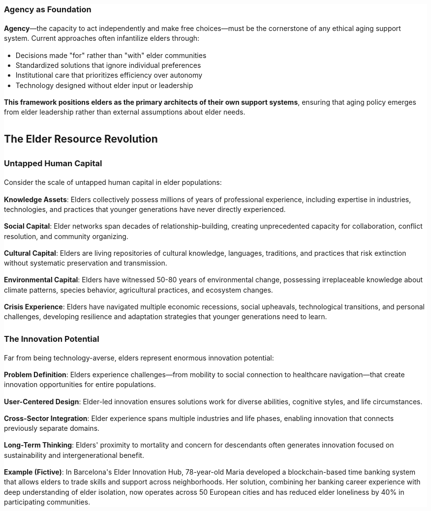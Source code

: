 ### Agency as Foundation

**Agency**—the capacity to act independently and make free choices—must be the cornerstone of any ethical aging support system. Current approaches often infantilize elders through:
- Decisions made "for" rather than "with" elder communities
- Standardized solutions that ignore individual preferences
- Institutional care that prioritizes efficiency over autonomy
- Technology designed without elder input or leadership

**This framework positions elders as the primary architects of their own support systems**, ensuring that aging policy emerges from elder leadership rather than external assumptions about elder needs.

## <a id="the-elder-resource-revolution"></a>The Elder Resource Revolution

### Untapped Human Capital

Consider the scale of untapped human capital in elder populations:

**Knowledge Assets**: Elders collectively possess millions of years of professional experience, including expertise in industries, technologies, and practices that younger generations have never directly experienced.

**Social Capital**: Elder networks span decades of relationship-building, creating unprecedented capacity for collaboration, conflict resolution, and community organizing.

**Cultural Capital**: Elders are living repositories of cultural knowledge, languages, traditions, and practices that risk extinction without systematic preservation and transmission.

**Environmental Capital**: Elders have witnessed 50-80 years of environmental change, possessing irreplaceable knowledge about climate patterns, species behavior, agricultural practices, and ecosystem changes.

**Crisis Experience**: Elders have navigated multiple economic recessions, social upheavals, technological transitions, and personal challenges, developing resilience and adaptation strategies that younger generations need to learn.

### The Innovation Potential

Far from being technology-averse, elders represent enormous innovation potential:

**Problem Definition**: Elders experience challenges—from mobility to social connection to healthcare navigation—that create innovation opportunities for entire populations.

**User-Centered Design**: Elder-led innovation ensures solutions work for diverse abilities, cognitive styles, and life circumstances.

**Cross-Sector Integration**: Elder experience spans multiple industries and life phases, enabling innovation that connects previously separate domains.

**Long-Term Thinking**: Elders' proximity to mortality and concern for descendants often generates innovation focused on sustainability and intergenerational benefit.

**Example (Fictive)**: In Barcelona's Elder Innovation Hub, 78-year-old Maria developed a blockchain-based time banking system that allows elders to trade skills and support across neighborhoods. Her solution, combining her banking career experience with deep understanding of elder isolation, now operates across 50 European cities and has reduced elder loneliness by 40% in participating communities.

